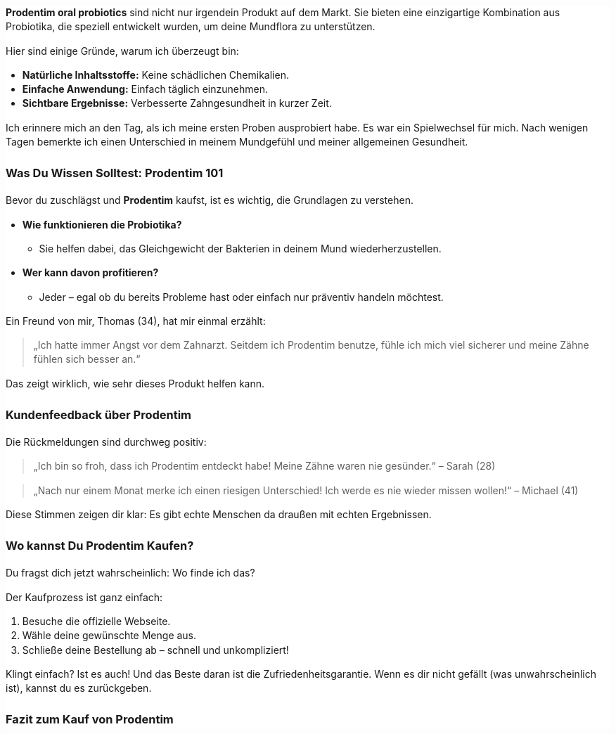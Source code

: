 **Prodentim oral probiotics** sind nicht nur irgendein Produkt auf dem Markt. Sie bieten eine einzigartige Kombination aus Probiotika, die speziell entwickelt wurden, um deine Mundflora zu unterstützen.

Hier sind einige Gründe, warum ich überzeugt bin:

- **Natürliche Inhaltsstoffe:** Keine schädlichen Chemikalien.
- **Einfache Anwendung:** Einfach täglich einzunehmen.
- **Sichtbare Ergebnisse:** Verbesserte Zahngesundheit in kurzer Zeit.

Ich erinnere mich an den Tag, als ich meine ersten Proben ausprobiert habe. Es war ein Spielwechsel für mich. Nach wenigen Tagen bemerkte ich einen Unterschied in meinem Mundgefühl und meiner allgemeinen Gesundheit.

### Was Du Wissen Solltest: Prodentim 101

Bevor du zuschlägst und **Prodentim** kaufst, ist es wichtig, die Grundlagen zu verstehen. 

- **Wie funktionieren die Probiotika?**
  - Sie helfen dabei, das Gleichgewicht der Bakterien in deinem Mund wiederherzustellen.
  
- **Wer kann davon profitieren?**
  - Jeder – egal ob du bereits Probleme hast oder einfach nur präventiv handeln möchtest.

Ein Freund von mir, Thomas (34), hat mir einmal erzählt: 

> „Ich hatte immer Angst vor dem Zahnarzt. Seitdem ich Prodentim benutze, fühle ich mich viel sicherer und meine Zähne fühlen sich besser an.“

Das zeigt wirklich, wie sehr dieses Produkt helfen kann.

### Kundenfeedback über Prodentim

Die Rückmeldungen sind durchweg positiv:

> „Ich bin so froh, dass ich Prodentim entdeckt habe! Meine Zähne waren nie gesünder.“ 
> – Sarah (28)

> „Nach nur einem Monat merke ich einen riesigen Unterschied! Ich werde es nie wieder missen wollen!“ 
> – Michael (41)

Diese Stimmen zeigen dir klar: Es gibt echte Menschen da draußen mit echten Ergebnissen.

### Wo kannst Du Prodentim Kaufen?

Du fragst dich jetzt wahrscheinlich: Wo finde ich das? 

Der Kaufprozess ist ganz einfach:

1. Besuche die offizielle Webseite.
2. Wähle deine gewünschte Menge aus.
3. Schließe deine Bestellung ab – schnell und unkompliziert!

Klingt einfach? Ist es auch! Und das Beste daran ist die Zufriedenheitsgarantie. Wenn es dir nicht gefällt (was unwahrscheinlich ist), kannst du es zurückgeben.

### Fazit zum Kauf von Prodentim
